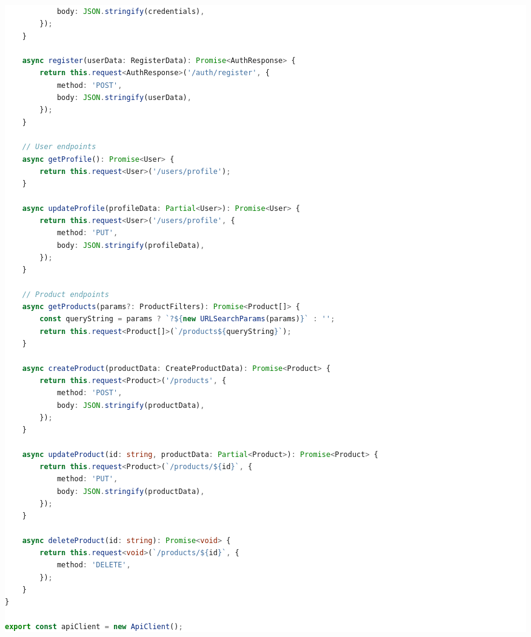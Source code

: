 ```typescript
            body: JSON.stringify(credentials),
        });
    }

    async register(userData: RegisterData): Promise<AuthResponse> {
        return this.request<AuthResponse>('/auth/register', {
            method: 'POST',
            body: JSON.stringify(userData),
        });
    }

    // User endpoints
    async getProfile(): Promise<User> {
        return this.request<User>('/users/profile');
    }

    async updateProfile(profileData: Partial<User>): Promise<User> {
        return this.request<User>('/users/profile', {
            method: 'PUT',
            body: JSON.stringify(profileData),
        });
    }

    // Product endpoints
    async getProducts(params?: ProductFilters): Promise<Product[]> {
        const queryString = params ? `?${new URLSearchParams(params)}` : '';
        return this.request<Product[]>(`/products${queryString}`);
    }

    async createProduct(productData: CreateProductData): Promise<Product> {
        return this.request<Product>('/products', {
            method: 'POST',
            body: JSON.stringify(productData),
        });
    }

    async updateProduct(id: string, productData: Partial<Product>): Promise<Product> {
        return this.request<Product>(`/products/${id}`, {
            method: 'PUT',
            body: JSON.stringify(productData),
        });
    }

    async deleteProduct(id: string): Promise<void> {
        return this.request<void>(`/products/${id}`, {
            method: 'DELETE',
        });
    }
}

export const apiClient = new ApiClient();
```
